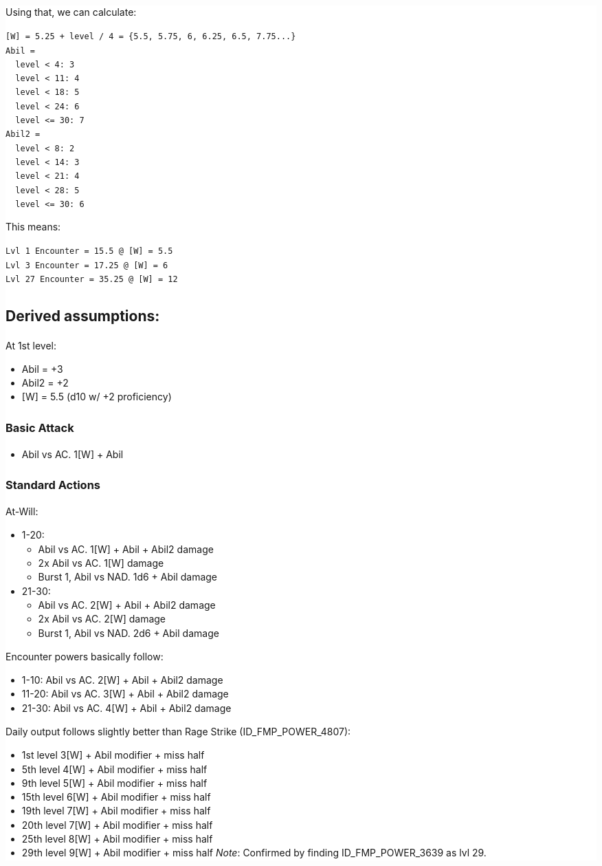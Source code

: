 Using that, we can calculate:

    [W] = 5.25 + level / 4 = {5.5, 5.75, 6, 6.25, 6.5, 7.75...}
    Abil =
      level < 4: 3
      level < 11: 4
      level < 18: 5
      level < 24: 6
      level <= 30: 7
    Abil2 =
      level < 8: 2
      level < 14: 3
      level < 21: 4
      level < 28: 5
      level <= 30: 6

This means:

    Lvl 1 Encounter = 15.5 @ [W] = 5.5
    Lvl 3 Encounter = 17.25 @ [W] = 6
    Lvl 27 Encounter = 35.25 @ [W] = 12


## Derived assumptions:

At 1st level:
- Abil = +3
- Abil2 = +2
- [W] = 5.5 (d10 w/ +2 proficiency)

### Basic Attack

* Abil vs AC. 1[W] + Abil

### Standard Actions

At-Will:
* 1-20:
  * Abil vs AC. 1[W] + Abil + Abil2 damage
  * 2x Abil vs AC. 1[W] damage
  * Burst 1, Abil vs NAD. 1d6 + Abil damage
* 21-30:
  * Abil vs AC. 2[W] + Abil + Abil2 damage
  * 2x Abil vs AC. 2[W] damage
  * Burst 1, Abil vs NAD. 2d6 + Abil damage

Encounter powers basically follow:
* 1-10: Abil vs AC. 2[W] + Abil + Abil2 damage
* 11-20: Abil vs AC. 3[W] + Abil + Abil2 damage
* 21-30: Abil vs AC. 4[W] + Abil + Abil2 damage

Daily output follows slightly better than Rage Strike (ID_FMP_POWER_4807):
* 1st level 3[W] + Abil modifier + miss half
* 5th level 4[W] + Abil modifier + miss half
* 9th level 5[W] + Abil modifier + miss half
* 15th level 6[W] + Abil modifier + miss half
* 19th level 7[W] + Abil modifier + miss half
* 20th level 7[W] + Abil modifier + miss half
* 25th level 8[W] + Abil modifier + miss half
* 29th level 9[W] + Abil modifier + miss half
_Note_: Confirmed by finding ID_FMP_POWER_3639 as lvl 29.
